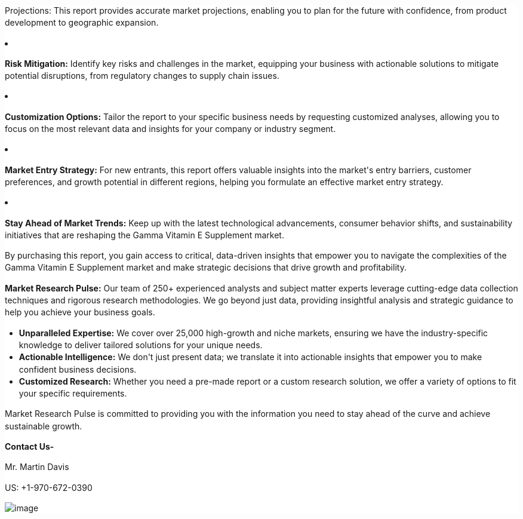 Projections:</strong> This report provides accurate market projections, enabling you to plan for the future with confidence, from product development to geographic expansion.</p></li><li><p><strong>Risk Mitigation:</strong> Identify key risks and challenges in the market, equipping your business with actionable solutions to mitigate potential disruptions, from regulatory changes to supply chain issues.</p></li><li><p><strong>Customization Options:</strong> Tailor the report to your specific business needs by requesting customized analyses, allowing you to focus on the most relevant data and insights for your company or industry segment.</p></li><li><p><strong>Market Entry Strategy:</strong> For new entrants, this report offers valuable insights into the market's entry barriers, customer preferences, and growth potential in different regions, helping you formulate an effective market entry strategy.</p></li><li><p><strong>Stay Ahead of Market Trends:</strong> Keep up with the latest technological advancements, consumer behavior shifts, and sustainability initiatives that are reshaping the Gamma Vitamin E Supplement market.</p></li></ol><p>By purchasing this report, you gain access to critical, data-driven insights that empower you to navigate the complexities of the Gamma Vitamin E Supplement market and make strategic decisions that drive growth and profitability.</p><p><strong>Market Research Pulse:</strong>&nbsp;Our team of 250+ experienced analysts and subject matter experts leverage cutting-edge data collection techniques and rigorous research methodologies. We go beyond just data, providing insightful analysis and strategic guidance to help you achieve your business goals.</p><ul><li><strong>Unparalleled Expertise:</strong>&nbsp;We cover over 25,000 high-growth and niche markets, ensuring we have the industry-specific knowledge to deliver tailored solutions for your unique needs.</li><li><strong>Actionable Intelligence:</strong>&nbsp;We don't just present data; we translate it into actionable insights that empower you to make confident business decisions.</li><li><strong>Customized Research:</strong>&nbsp;Whether you need a pre-made report or a custom research solution, we offer a variety of options to fit your specific requirements.</li></ul><p>Market Research Pulse is committed to providing you with the information you need to stay ahead of the curve and achieve sustainable growth.</p><p><strong>Contact Us-</strong></p><p>Mr. Martin Davis</p><p>US: +1-970-672-0390</p>
![image](https://github.com/user-attachments/assets/003b3443-55ca-4391-a1e7-ce95088289f8)
